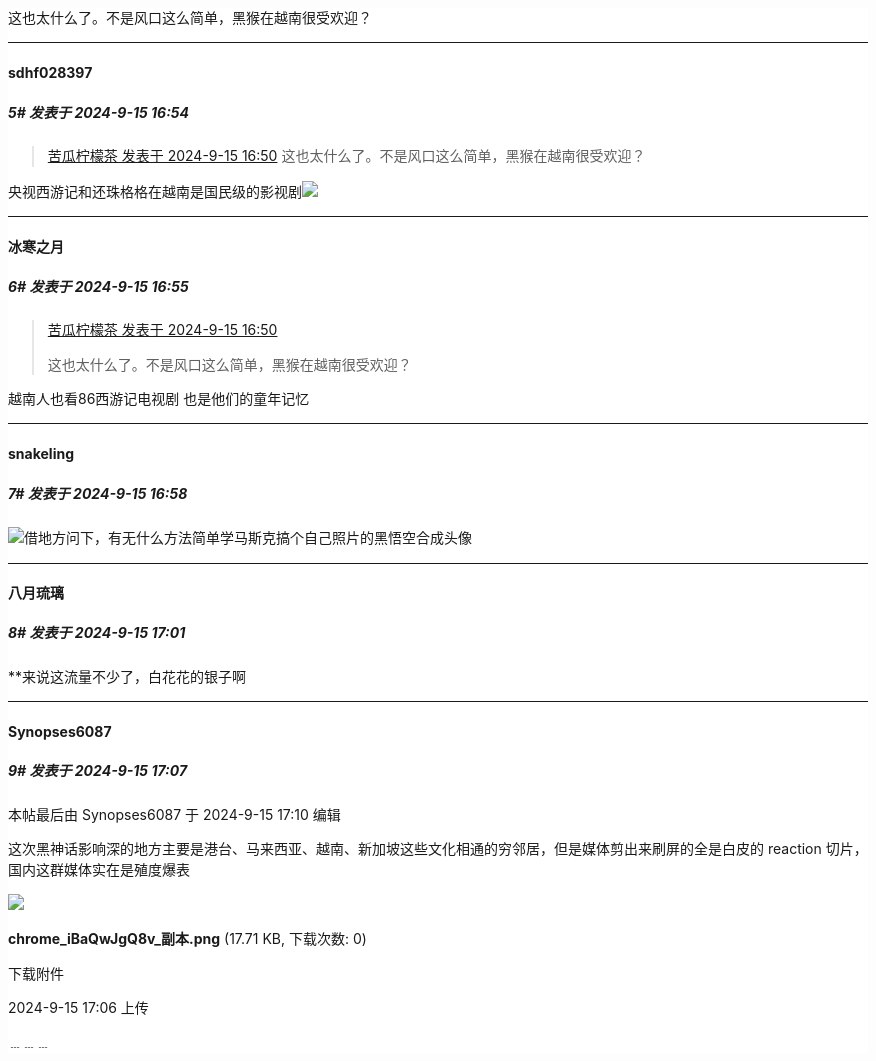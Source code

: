 这也太什么了。不是风口这么简单，黑猴在越南很受欢迎？

*****

####  sdhf028397  
##### 5#       发表于 2024-9-15 16:54

<blockquote><a href="httphttps://bbs.saraba1st.com/2b/forum.php?mod=redirect&amp;goto=findpost&amp;pid=66212515&amp;ptid=2199495" target="_blank">苦瓜柠檬茶 发表于 2024-9-15 16:50</a>
这也太什么了。不是风口这么简单，黑猴在越南很受欢迎？</blockquote>
央视西游记和还珠格格在越南是国民级的影视剧<img src="https://static.saraba1st.com/image/smiley/face2017/067.png" referrerpolicy="no-referrer">

*****

####  冰寒之月  
##### 6#       发表于 2024-9-15 16:55

<blockquote><a href="httphttps://bbs.saraba1st.com/2b/forum.php?mod=redirect&amp;goto=findpost&amp;pid=66212515&amp;ptid=2199495" target="_blank">苦瓜柠檬茶 发表于 2024-9-15 16:50</a>

这也太什么了。不是风口这么简单，黑猴在越南很受欢迎？</blockquote>
越南人也看86西游记电视剧 也是他们的童年记忆

*****

####  snakeling  
##### 7#       发表于 2024-9-15 16:58

<img src="https://static.saraba1st.com/image/smiley/face2017/018.png" referrerpolicy="no-referrer">借地方问下，有无什么方法简单学马斯克搞个自己照片的黑悟空合成头像

*****

####  八月琉璃  
##### 8#       发表于 2024-9-15 17:01

**来说这流量不少了，白花花的银子啊

*****

####  Synopses6087  
##### 9#       发表于 2024-9-15 17:07

 本帖最后由 Synopses6087 于 2024-9-15 17:10 编辑 

这次黑神话影响深的地方主要是港台、马来西亚、越南、新加坡这些文化相通的穷邻居，但是媒体剪出来刷屏的全是白皮的 reaction 切片，国内这群媒体实在是殖度爆表

<img src="https://img.saraba1st.com/forum/202409/15/170653yroe4qsrnnhsesat.png" referrerpolicy="no-referrer">

<strong>chrome_iBaQwJgQ8v_副本.png</strong> (17.71 KB, 下载次数: 0)

下载附件

2024-9-15 17:06 上传

﹍﹍﹍
